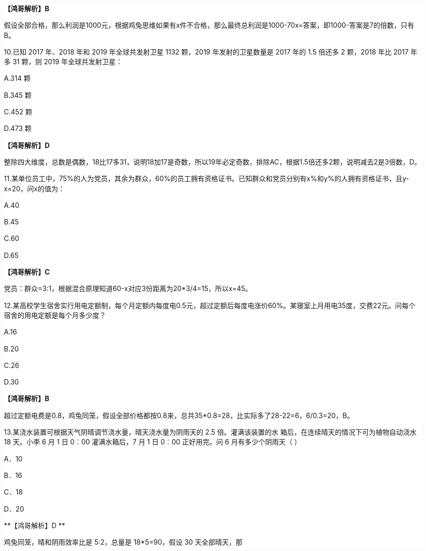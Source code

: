 **【鸿哥解析】B**

假设全部合格，那么利润是1000元，根据鸡兔思维如果有x件不合格，那么最终总利润是1000-70x=答案，即1000-答案是7的倍数，只有B。

10.已知 2017 年、2018 年和 2019 年全球共发射卫星 1132 颗，2019
年发射的卫星数量是 2017 年的 1.5 倍还多 2 颗，2018 年比 2017 年多 31
颗，则 2019 年全球共发射卫星：

A.314 颗

B.345 颗

C.452 颗

D.473 颗

**【鸿哥解析】D**

整除四大维度，总数是偶数，18比17多31，说明18加17是奇数，所以19年必定奇数，排除AC，根据1.5倍还多2颗，说明减去2是3倍数，D。

11.某单位员工中，75%的人为党员，其余为群众，60%的员工拥有资格证书。已知群众和党员分别有x%和y%的人拥有资格证书，且y-x=20，问x的值为：

A.40

B.45

C.60

D.65

**【鸿哥解析】C**

党员：群众=3:1，根据混合原理知道60-x对应3份距离为20\*3/4=15，所以x=45。

12.某高校学生宿舍实行用电定额制，每个月定额内每度电0.5元，超过定额后每度电涨价60%。某寝室上月用电35度，交费22元。问每个宿舍的用电定额是每个月多少度？

A.16

B.20

C.26

D.30

**【鸿哥解析】B**

超过定额电费是0.8，鸡兔同笼，假设全部价格都按0.8来，总共35\*0.8=28，比实际多了28-22=6，6/0.3=20，B。

13.某浇水装置可根据天气阴晴调节浇水量，晴天浇水量为阴雨天的 2.5
倍。灌满该装置的水 箱后，在连续晴天的情况下可为植物自动浇水 18 天。小李
6 月 1 日 0︰00 灌满水箱后，7 月 1 日 0︰00 正好用完。问 6
月有多少个阴雨天（ ）

A．10

B．16

C．18

D．20

**【鸿哥解析】D **

鸡兔同笼，晴和阴雨效率比是 5:2，总量是 18\*5=90，假设 30 天全部晴天，那
